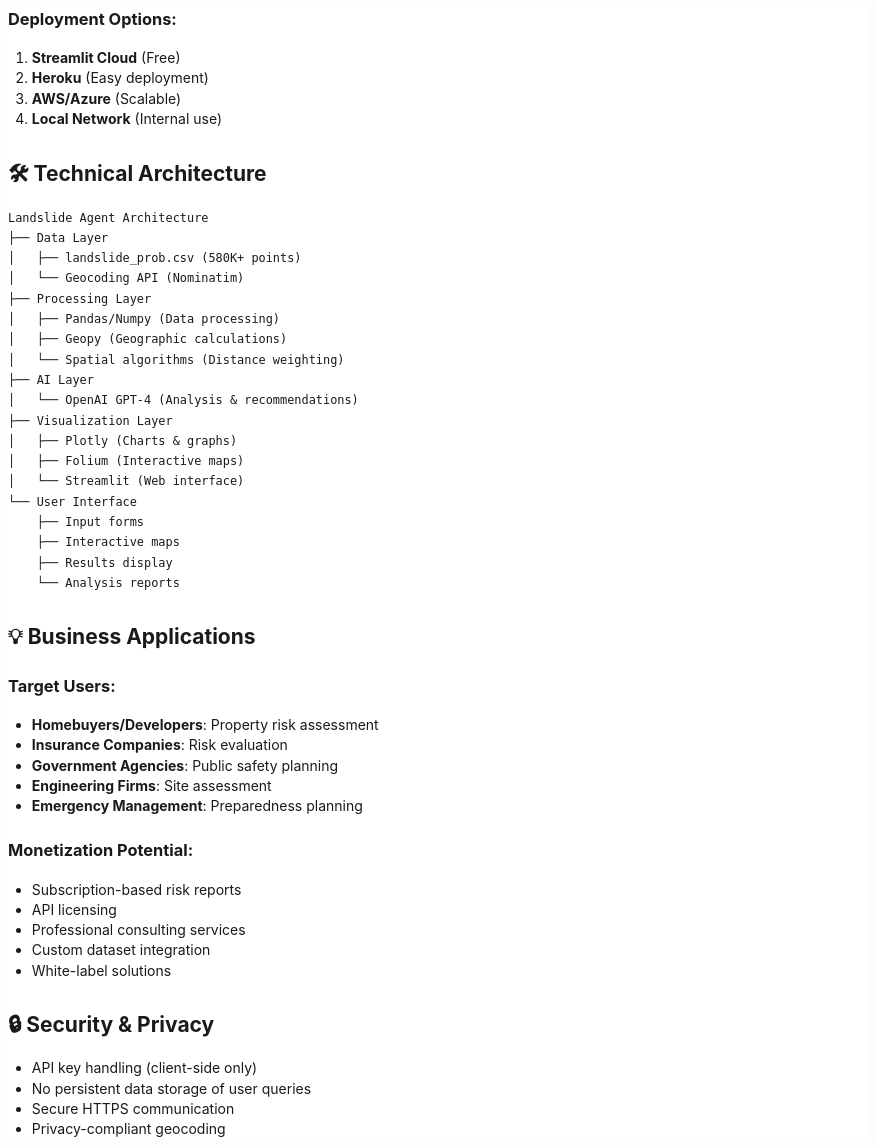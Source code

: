 ### Deployment Options:
1. **Streamlit Cloud** (Free)
2. **Heroku** (Easy deployment)
3. **AWS/Azure** (Scalable)
4. **Local Network** (Internal use)

## 🛠️ Technical Architecture

```
Landslide Agent Architecture
├── Data Layer
│   ├── landslide_prob.csv (580K+ points)
│   └── Geocoding API (Nominatim)
├── Processing Layer
│   ├── Pandas/Numpy (Data processing)
│   ├── Geopy (Geographic calculations)
│   └── Spatial algorithms (Distance weighting)
├── AI Layer
│   └── OpenAI GPT-4 (Analysis & recommendations)
├── Visualization Layer
│   ├── Plotly (Charts & graphs)
│   ├── Folium (Interactive maps)
│   └── Streamlit (Web interface)
└── User Interface
    ├── Input forms
    ├── Interactive maps
    ├── Results display
    └── Analysis reports
```

## 💡 Business Applications

### Target Users:
- **Homebuyers/Developers**: Property risk assessment
- **Insurance Companies**: Risk evaluation
- **Government Agencies**: Public safety planning
- **Engineering Firms**: Site assessment
- **Emergency Management**: Preparedness planning

### Monetization Potential:
- Subscription-based risk reports
- API licensing
- Professional consulting services
- Custom dataset integration
- White-label solutions

## 🔒 Security & Privacy

- API key handling (client-side only)
- No persistent data storage of user queries
- Secure HTTPS communication
- Privacy-compliant geocoding
